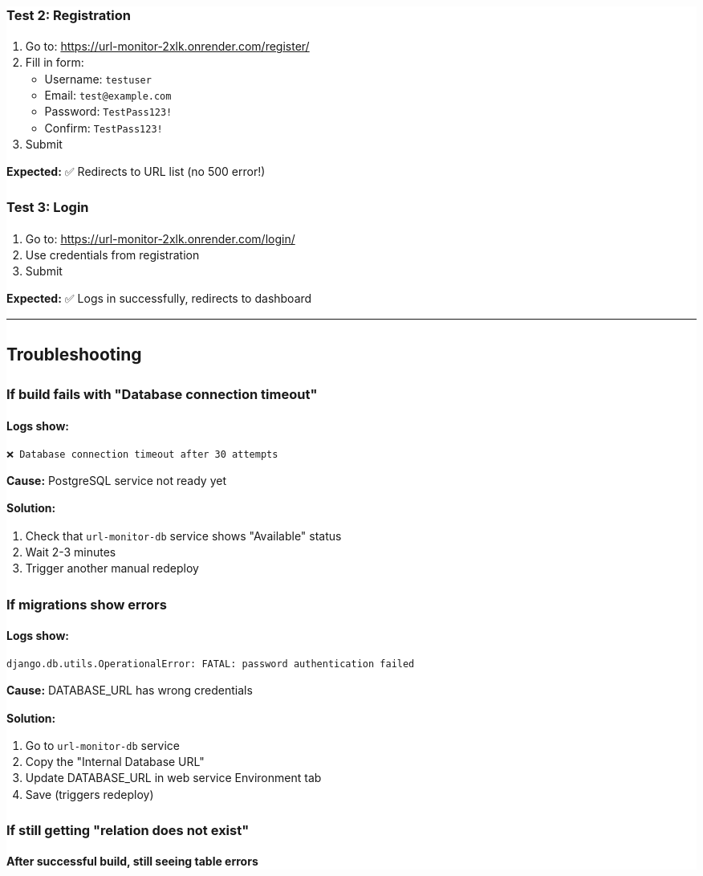 ### Test 2: Registration
1. Go to: https://url-monitor-2xlk.onrender.com/register/
2. Fill in form:
   - Username: `testuser`
   - Email: `test@example.com`
   - Password: `TestPass123!`
   - Confirm: `TestPass123!`
3. Submit

**Expected:** ✅ Redirects to URL list (no 500 error!)

### Test 3: Login
1. Go to: https://url-monitor-2xlk.onrender.com/login/
2. Use credentials from registration
3. Submit

**Expected:** ✅ Logs in successfully, redirects to dashboard

---

## Troubleshooting

### If build fails with "Database connection timeout"

**Logs show:**
```
❌ Database connection timeout after 30 attempts
```

**Cause:** PostgreSQL service not ready yet

**Solution:**
1. Check that `url-monitor-db` service shows "Available" status
2. Wait 2-3 minutes
3. Trigger another manual redeploy

### If migrations show errors

**Logs show:**
```
django.db.utils.OperationalError: FATAL: password authentication failed
```

**Cause:** DATABASE_URL has wrong credentials

**Solution:**
1. Go to `url-monitor-db` service
2. Copy the "Internal Database URL"
3. Update DATABASE_URL in web service Environment tab
4. Save (triggers redeploy)

### If still getting "relation does not exist"

**After successful build, still seeing table errors**
